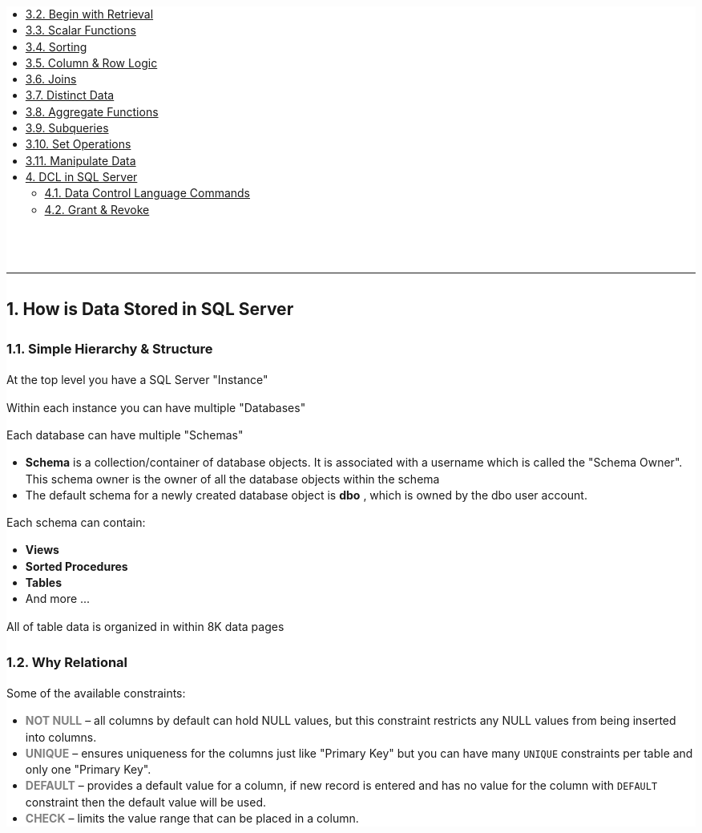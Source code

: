   - [3.2. Begin with Retrieval](#32-begin-with-retrieval)
  - [3.3. Scalar Functions](#33-scalar-functions)
  - [3.4. Sorting](#34-sorting)
  - [3.5. Column \& Row Logic](#35-column--row-logic)
  - [3.6. Joins](#36-joins)
  - [3.7. Distinct Data](#37-distinct-data)
  - [3.8. Aggregate Functions](#38-aggregate-functions)
  - [3.9. Subqueries](#39-subqueries)
  - [3.10. Set Operations](#310-set-operations)
  - [3.11. Manipulate Data](#311-manipulate-data)
- [4. DCL in SQL Server](#4-dcl-in-sql-server)
  - [4.1. Data Control Language Commands](#41-data-control-language-commands)
  - [4.2. Grant \& Revoke](#42-grant--revoke)

<br>
<br>

****************
## 1. How is Data Stored in SQL Server

### 1.1. Simple Hierarchy & Structure
At the top level you have a SQL Server "Instance"

Within each instance you can have multiple "Databases"

Each database can have multiple "Schemas"

- **Schema** is a collection/container of database objects. It is associated with a username which is called the "Schema Owner". This schema owner is the owner of all the database objects
    within the schema
- The default schema for a newly created database object is **dbo** , which is owned by the dbo user account.

Each schema can contain:
- **Views**
- **Sorted Procedures**
- **Tables**
- And more ...

All of table data is organized in within 8K data pages



### 1.2. Why Relational
Some of the available constraints:
- <span style="color:gray">**NOT NULL**</span> – all columns by default can hold NULL values, but this constraint restricts any NULL values from being inserted into columns.
- <span style="color:gray">**UNIQUE**</span> – ensures uniqueness for the columns just like "Primary Key" but you can have many `UNIQUE` constraints per table and only one "Primary Key".
- <span style="color:gray">**DEFAULT**</span> – provides a default value for a column, if new record is entered and has no value for the column with `DEFAULT` constraint then the default value will be used.
- <span style="color:gray">**CHECK**</span> – limits the value range that can be placed in a column.
